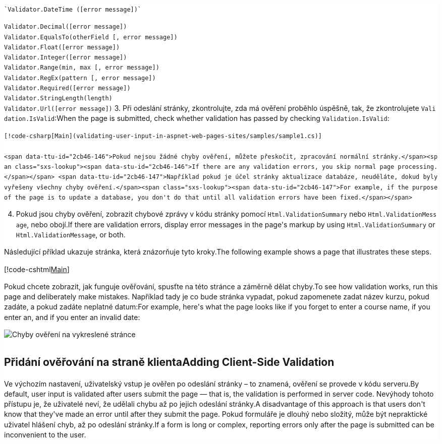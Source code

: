     `Validator.DateTime ([error message])`  
   `Validator.Decimal([error message])`  
   `Validator.EqualsTo(otherField [, error message])`  
   `Validator.Float([error message])`  
   `Validator.Integer([error message])`  
   `Validator.Range(min, max [, error message])`  
   `Validator.RegEx(pattern [, error message])`  
   `Validator.Required([error message])`  
   `Validator.StringLength(length)`  
   `Validator.Url([error message])`
3. <span data-ttu-id="2cb46-145">Při odeslání stránky, zkontrolujte, zda má ověření proběhlo úspěšně, tak, že zkontrolujete `Validation.IsValid`:</span><span class="sxs-lookup"><span data-stu-id="2cb46-145">When the page is submitted, check whether validation has passed by checking `Validation.IsValid`:</span></span>

    [!code-csharp[Main](validating-user-input-in-aspnet-web-pages-sites/samples/sample1.cs)]

    <span data-ttu-id="2cb46-146">Pokud nejsou žádné chyby ověření, můžete přeskočit, zpracování normální stránky.</span><span class="sxs-lookup"><span data-stu-id="2cb46-146">If there are any validation errors, you skip normal page processing.</span></span> <span data-ttu-id="2cb46-147">Například pokud je účel stránky aktualizace databáze, neuděláte, dokud byly vyřešeny všechny chyby ověření.</span><span class="sxs-lookup"><span data-stu-id="2cb46-147">For example, if the purpose of the page is to update a database, you don't do that until all validation errors have been fixed.</span></span>
4. <span data-ttu-id="2cb46-148">Pokud jsou chyby ověření, zobrazit chybové zprávy v kódu stránky pomocí `Html.ValidationSummary` nebo `Html.ValidationMessage`, nebo obojí.</span><span class="sxs-lookup"><span data-stu-id="2cb46-148">If there are validation errors, display error messages in the page's markup by using `Html.ValidationSummary` or `Html.ValidationMessage`, or both.</span></span>

<span data-ttu-id="2cb46-149">Následující příklad ukazuje stránka, která znázorňuje tyto kroky.</span><span class="sxs-lookup"><span data-stu-id="2cb46-149">The following example shows a page that illustrates these steps.</span></span>

[!code-cshtml[Main](validating-user-input-in-aspnet-web-pages-sites/samples/sample2.cshtml)]

<span data-ttu-id="2cb46-150">Pokud chcete zobrazit, jak funguje ověřování, spusťte na této stránce a záměrně dělat chyby.</span><span class="sxs-lookup"><span data-stu-id="2cb46-150">To see how validation works, run this page and deliberately make mistakes.</span></span> <span data-ttu-id="2cb46-151">Například tady je co bude stránka vypadat, pokud zapomenete zadat název kurzu, pokud zadáte, a pokud zadáte neplatné datum:</span><span class="sxs-lookup"><span data-stu-id="2cb46-151">For example, here's what the page looks like if you forget to enter a course name, if you enter an, and if you enter an invalid date:</span></span>

![Chyby ověření na vykreslené stránce](validating-user-input-in-aspnet-web-pages-sites/_static/image2.png)

<a id="Adding_Client-Side_Validation"></a>
## <a name="adding-client-side-validation"></a><span data-ttu-id="2cb46-153">Přidání ověřování na straně klienta</span><span class="sxs-lookup"><span data-stu-id="2cb46-153">Adding Client-Side Validation</span></span>

<span data-ttu-id="2cb46-154">Ve výchozím nastavení, uživatelský vstup je ověřen po odeslání stránky – to znamená, ověření se provede v kódu serveru.</span><span class="sxs-lookup"><span data-stu-id="2cb46-154">By default, user input is validated after users submit the page — that is, the validation is performed in server code.</span></span> <span data-ttu-id="2cb46-155">Nevýhody tohoto přístupu je, že uživatelé neví, že udělali chybu až po jejich odeslání stránky.</span><span class="sxs-lookup"><span data-stu-id="2cb46-155">A disadvantage of this approach is that users don't know that they've made an error until after they submit the page.</span></span> <span data-ttu-id="2cb46-156">Pokud formuláře je dlouhý nebo složitý, může být nepraktické uživatel hlášení chyb, až po odeslání stránky.</span><span class="sxs-lookup"><span data-stu-id="2cb46-156">If a form is long or complex, reporting errors only after the page is submitted can be inconvenient to the user.</span></span>
